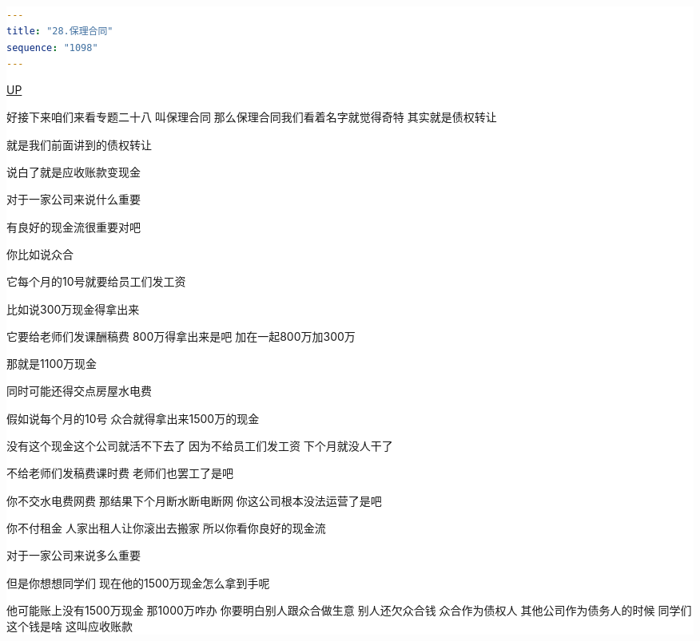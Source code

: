 ```yaml
---
title: "28.保理合同"
sequence: "1098"
---
```


[UP](/law/civil-law-index.html)

好接下来咱们来看专题二十八
叫保理合同
那么保理合同我们看着名字就觉得奇特
其实就是债权转让

就是我们前面讲到的债权转让

说白了就是应收账款变现金

对于一家公司来说什么重要

有良好的现金流很重要对吧

你比如说众合

它每个月的10号就要给员工们发工资

比如说300万现金得拿出来

它要给老师们发课酬稿费
800万得拿出来是吧
加在一起800万加300万

那就是1100万现金

同时可能还得交点房屋水电费

假如说每个月的10号
众合就得拿出来1500万的现金

没有这个现金这个公司就活不下去了
因为不给员工们发工资
下个月就没人干了

不给老师们发稿费课时费
老师们也罢工了是吧

你不交水电费网费
那结果下个月断水断电断网
你这公司根本没法运营了是吧

你不付租金
人家出租人让你滚出去搬家
所以你看你良好的现金流

对于一家公司来说多么重要

但是你想想同学们
现在他的1500万现金怎么拿到手呢

他可能账上没有1500万现金
那1000万咋办
你要明白别人跟众合做生意
别人还欠众合钱
众合作为债权人
其他公司作为债务人的时候
同学们这个钱是啥
这叫应收账款
